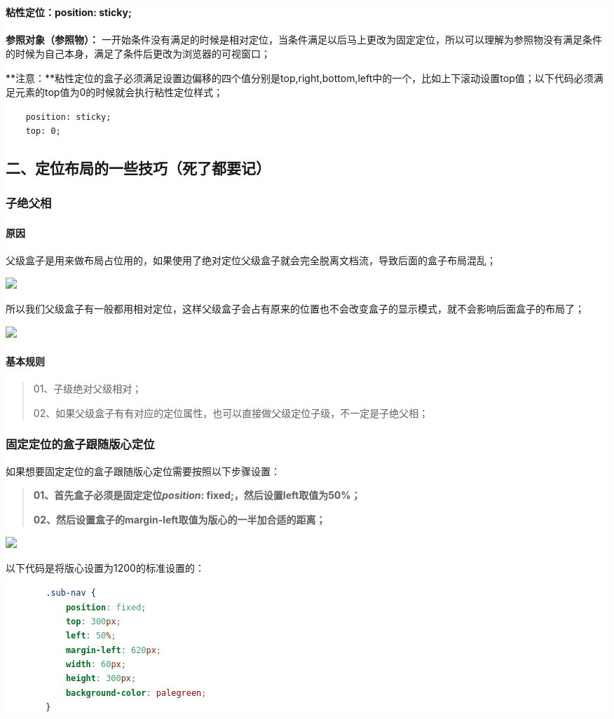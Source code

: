 #### 粘性定位：position: sticky; 

**参照对象（参照物）：**
一开始条件没有满足的时候是相对定位，当条件满足以后马上更改为固定定位，所以可以理解为参照物没有满足条件的时候为自己本身，满足了条件后更改为浏览器的可视窗口；

**注意：**粘性定位的盒子必须满足设置边偏移的四个值分别是top,right,bottom,left中的一个，比如上下滚动设置top值；以下代码必须满足元素的top值为0的时候就会执行粘性定位样式；

```
    position: sticky;
    top: 0;
```

## 二、定位布局的一些技巧（死了都要记）

### 子绝父相

#### 原因

父级盒子是用来做布局占位用的，如果使用了绝对定位父级盒子就会完全脱离文档流，导致后面的盒子布局混乱；

![](https://photo-album-1314189846.cos.ap-shanghai.myqcloud.com/202210230900882.png)

所以我们父级盒子有一般都用相对定位，这样父级盒子会占有原来的位置也不会改变盒子的显示模式，就不会影响后面盒子的布局了；

![](https://photo-album-1314189846.cos.ap-shanghai.myqcloud.com/202210230900891.png)

#### 基本规则

> 01、子级绝对父级相对；
>
> 02、如果父级盒子有有对应的定位属性，也可以直接做父级定位子级，不一定是子绝父相；

### 固定定位的盒子跟随版心定位

如果想要固定定位的盒子跟随版心定位需要按照以下步骤设置：

> **01、首先盒子必须是固定定位*position*: fixed;，然后设置left取值为50%；**
>
> **02、然后设置盒子的margin-left取值为版心的一半加合适的距离；**

![](https://photo-album-1314189846.cos.ap-shanghai.myqcloud.com/202210230900892.jpg)

以下代码是将版心设置为1200的标准设置的：

```css
        .sub-nav {
            position: fixed;
            top: 300px;
            left: 50%;
            margin-left: 620px;
            width: 60px;
            height: 300px;
            background-color: palegreen;
        }
```
